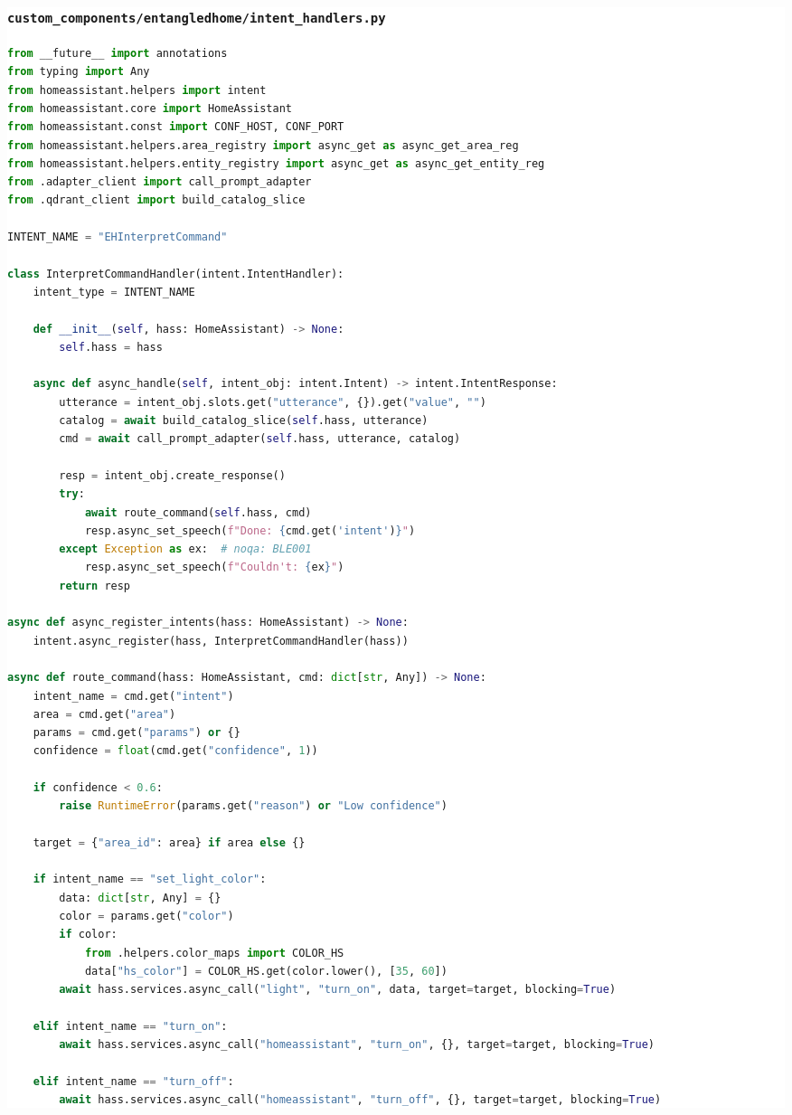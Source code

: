 ### `custom_components/entangledhome/intent_handlers.py`
```python
from __future__ import annotations
from typing import Any
from homeassistant.helpers import intent
from homeassistant.core import HomeAssistant
from homeassistant.const import CONF_HOST, CONF_PORT
from homeassistant.helpers.area_registry import async_get as async_get_area_reg
from homeassistant.helpers.entity_registry import async_get as async_get_entity_reg
from .adapter_client import call_prompt_adapter
from .qdrant_client import build_catalog_slice

INTENT_NAME = "EHInterpretCommand"

class InterpretCommandHandler(intent.IntentHandler):
    intent_type = INTENT_NAME

    def __init__(self, hass: HomeAssistant) -> None:
        self.hass = hass

    async def async_handle(self, intent_obj: intent.Intent) -> intent.IntentResponse:
        utterance = intent_obj.slots.get("utterance", {}).get("value", "")
        catalog = await build_catalog_slice(self.hass, utterance)
        cmd = await call_prompt_adapter(self.hass, utterance, catalog)

        resp = intent_obj.create_response()
        try:
            await route_command(self.hass, cmd)
            resp.async_set_speech(f"Done: {cmd.get('intent')}")
        except Exception as ex:  # noqa: BLE001
            resp.async_set_speech(f"Couldn't: {ex}")
        return resp

async def async_register_intents(hass: HomeAssistant) -> None:
    intent.async_register(hass, InterpretCommandHandler(hass))

async def route_command(hass: HomeAssistant, cmd: dict[str, Any]) -> None:
    intent_name = cmd.get("intent")
    area = cmd.get("area")
    params = cmd.get("params") or {}
    confidence = float(cmd.get("confidence", 1))

    if confidence < 0.6:
        raise RuntimeError(params.get("reason") or "Low confidence")

    target = {"area_id": area} if area else {}

    if intent_name == "set_light_color":
        data: dict[str, Any] = {}
        color = params.get("color")
        if color:
            from .helpers.color_maps import COLOR_HS
            data["hs_color"] = COLOR_HS.get(color.lower(), [35, 60])
        await hass.services.async_call("light", "turn_on", data, target=target, blocking=True)

    elif intent_name == "turn_on":
        await hass.services.async_call("homeassistant", "turn_on", {}, target=target, blocking=True)

    elif intent_name == "turn_off":
        await hass.services.async_call("homeassistant", "turn_off", {}, target=target, blocking=True)

```